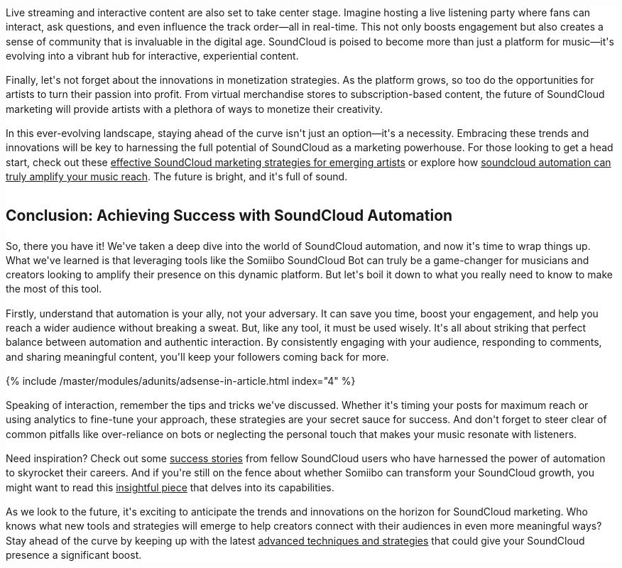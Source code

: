 Live streaming and interactive content are also set to take center stage. Imagine hosting a live listening party where fans can interact, ask questions, and even influence the track order—all in real-time. This not only boosts engagement but also creates a sense of community that is invaluable in the digital age. SoundCloud is poised to become more than just a platform for music—it's evolving into a vibrant hub for interactive, experiential content.

Finally, let's not forget about the innovations in monetization strategies. As the platform grows, so too do the opportunities for artists to turn their passion into profit. From virtual merchandise stores to subscription-based content, the future of SoundCloud marketing will provide artists with a plethora of ways to monetize their creativity.

In this ever-evolving landscape, staying ahead of the curve isn't just an option—it's a necessity. Embracing these trends and innovations will be key to harnessing the full potential of SoundCloud as a marketing powerhouse. For those looking to get a head start, check out these [effective SoundCloud marketing strategies for emerging artists](https://soundcloudbooster.com/blog/effective-soundcloud-marketing-strategies-for-emerging-artists) or explore how [soundcloud automation can truly amplify your music reach](https://soundcloudbooster.com/blog/can-soundcloud-automation-truly-amplify-your-music-reach). The future is bright, and it's full of sound.

## Conclusion: Achieving Success with SoundCloud Automation

So, there you have it! We've taken a deep dive into the world of SoundCloud automation, and now it's time to wrap things up. What we've learned is that leveraging tools like the Somiibo SoundCloud Bot can truly be a game-changer for musicians and creators looking to amplify their presence on this dynamic platform. But let's boil it down to what you really need to know to make the most of this tool.

Firstly, understand that automation is your ally, not your adversary. It can save you time, boost your engagement, and help you reach a wider audience without breaking a sweat. But, like any tool, it must be used wisely. It's all about striking that perfect balance between automation and authentic interaction. By consistently engaging with your audience, responding to comments, and sharing meaningful content, you'll keep your followers coming back for more.

{% include /master/modules/adunits/adsense-in-article.html index="4" %}

Speaking of interaction, remember the tips and tricks we've discussed. Whether it's timing your posts for maximum reach or using analytics to fine-tune your approach, these strategies are your secret sauce for success. And don't forget to steer clear of common pitfalls like over-reliance on bots or neglecting the personal touch that makes your music resonate with listeners.

Need inspiration? Check out some [success stories](https://soundcloudbooster.com/blog/unlocking-soundcloud-success-advanced-strategies-for-2024) from fellow SoundCloud users who have harnessed the power of automation to skyrocket their careers. And if you're still on the fence about whether Somiibo can transform your SoundCloud growth, you might want to read this [insightful piece](https://soundcloudbooster.com/blog/can-somiibo-really-transform-your-soundcloud-growth) that delves into its capabilities.

As we look to the future, it's exciting to anticipate the trends and innovations on the horizon for SoundCloud marketing. Who knows what new tools and strategies will emerge to help creators connect with their audiences in even more meaningful ways? Stay ahead of the curve by keeping up with the latest [advanced techniques and strategies](https://soundcloudbooster.com/blog/maximize-your-soundcloud-engagement-advanced-techniques-and-strategies) that could give your SoundCloud presence a significant boost.
